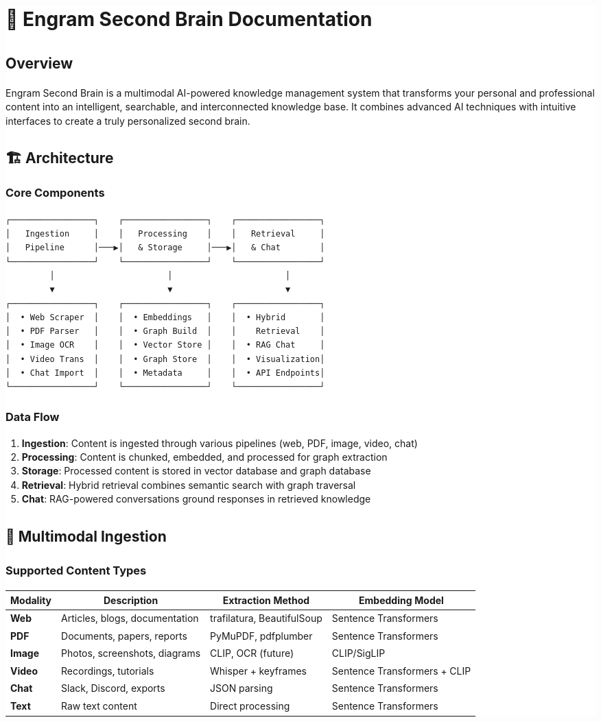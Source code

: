 # 🧠 Engram Second Brain Documentation

## Overview

Engram Second Brain is a multimodal AI-powered knowledge management system that transforms your personal and professional content into an intelligent, searchable, and interconnected knowledge base. It combines advanced AI techniques with intuitive interfaces to create a truly personalized second brain.

## 🏗️ Architecture

### Core Components

```
┌─────────────────┐    ┌─────────────────┐    ┌─────────────────┐
│   Ingestion     │    │   Processing    │    │   Retrieval     │
│   Pipeline      │───▶│   & Storage     │───▶│   & Chat        │
└─────────────────┘    └─────────────────┘    └─────────────────┘
         │                       │                       │
         ▼                       ▼                       ▼
┌─────────────────┐    ┌─────────────────┐    ┌─────────────────┐
│  • Web Scraper  │    │  • Embeddings   │    │  • Hybrid       │
│  • PDF Parser   │    │  • Graph Build  │    │    Retrieval    │
│  • Image OCR    │    │  • Vector Store │    │  • RAG Chat     │
│  • Video Trans  │    │  • Graph Store  │    │  • Visualization│
│  • Chat Import  │    │  • Metadata     │    │  • API Endpoints│
└─────────────────┘    └─────────────────┘    └─────────────────┘
```

### Data Flow

1. **Ingestion**: Content is ingested through various pipelines (web, PDF, image, video, chat)
2. **Processing**: Content is chunked, embedded, and processed for graph extraction
3. **Storage**: Processed content is stored in vector database and graph database
4. **Retrieval**: Hybrid retrieval combines semantic search with graph traversal
5. **Chat**: RAG-powered conversations ground responses in retrieved knowledge

## 🔄 Multimodal Ingestion

### Supported Content Types

| Modality | Description | Extraction Method | Embedding Model |
|----------|-------------|-------------------|-----------------|
| **Web** | Articles, blogs, documentation | trafilatura, BeautifulSoup | Sentence Transformers |
| **PDF** | Documents, papers, reports | PyMuPDF, pdfplumber | Sentence Transformers |
| **Image** | Photos, screenshots, diagrams | CLIP, OCR (future) | CLIP/SigLIP |
| **Video** | Recordings, tutorials | Whisper + keyframes | Sentence Transformers + CLIP |
| **Chat** | Slack, Discord, exports | JSON parsing | Sentence Transformers |
| **Text** | Raw text content | Direct processing | Sentence Transformers |
